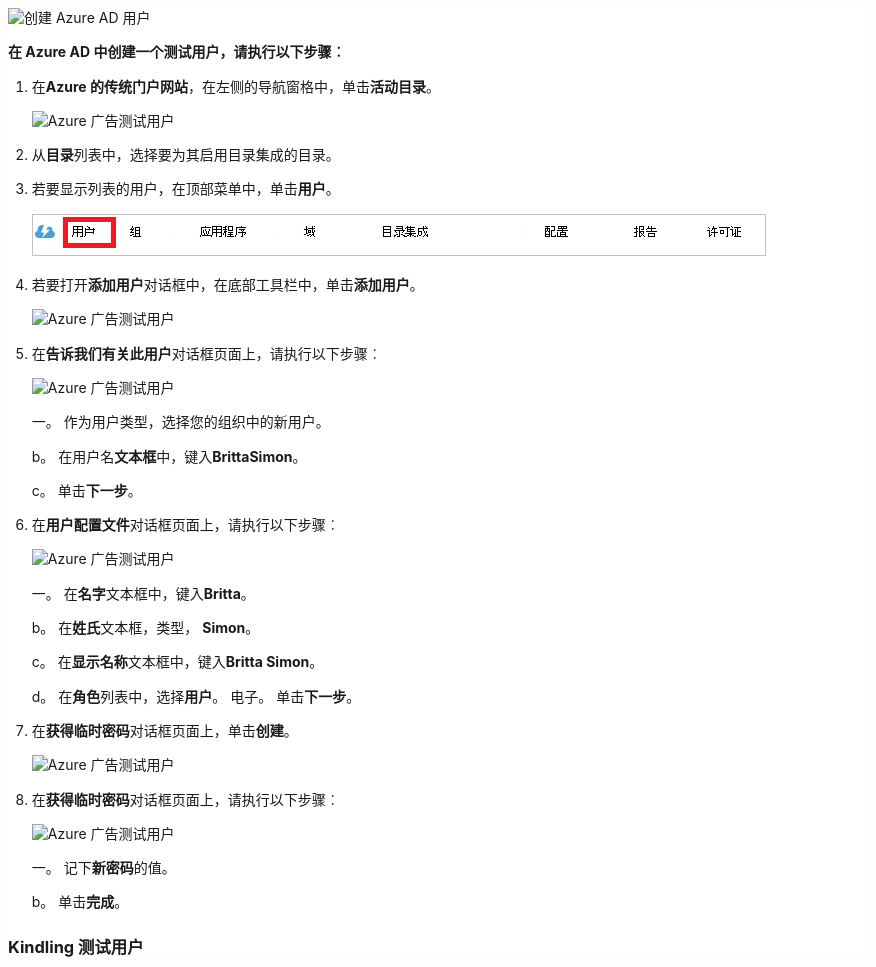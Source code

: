 ![创建 Azure AD 用户][20]

**在 Azure AD 中创建一个测试用户，请执行以下步骤︰**

1. 在**Azure 的传统门户网站**，在左侧的导航窗格中，单击**活动目录**。

    ![Azure 广告测试用户](./media/active-directory-saas-kindling-tutorial/create_aaduser_09.png) 

2. 从**目录**列表中，选择要为其启用目录集成的目录。

3. 若要显示列表的用户，在顶部菜单中，单击**用户**。

    ![Azure 广告测试用户](./media/active-directory-saas-kindling-tutorial/create_aaduser_03.png) 
 
4. 若要打开**添加用户**对话框中，在底部工具栏中，单击**添加用户**。 

    ![Azure 广告测试用户](./media/active-directory-saas-kindling-tutorial/create_aaduser_04.png) 

5. 在**告诉我们有关此用户**对话框页面上，请执行以下步骤︰ 

    ![Azure 广告测试用户](./media/active-directory-saas-kindling-tutorial/create_aaduser_05.png)  

    一。 作为用户类型，选择您的组织中的新用户。

    b。 在用户名**文本框**中，键入**BrittaSimon**。

    c。 单击**下一步**。

6.  在**用户配置文件**对话框页面上，请执行以下步骤︰ 

    ![Azure 广告测试用户](./media/active-directory-saas-kindling-tutorial/create_aaduser_06.png) 
 
    一。 在**名字**文本框中，键入**Britta**。  

    b。 在**姓氏**文本框，类型， **Simon**。

    c。 在**显示名称**文本框中，键入**Britta Simon**。

    d。 在**角色**列表中，选择**用户**。
    电子。 单击**下一步**。

7. 在**获得临时密码**对话框页面上，单击**创建**。

    ![Azure 广告测试用户](./media/active-directory-saas-kindling-tutorial/create_aaduser_07.png) 
 
8. 在**获得临时密码**对话框页面上，请执行以下步骤︰

    ![Azure 广告测试用户](./media/active-directory-saas-kindling-tutorial/create_aaduser_08.png) 
  
    一。 记下**新密码**的值。

    b。 单击**完成**。   

  
 
### <a name="creating-a-kindling-test-user"></a>Kindling 测试用户


[1]: ./media/active-directory-saas-kindling-tutorial/tutorial_general_01.png
[2]: ./media/active-directory-saas-kindling-tutorial/tutorial_general_02.png
[3]: ./media/active-directory-saas-kindling-tutorial/tutorial_general_03.png
[4]: ./media/active-directory-saas-kindling-tutorial/tutorial_general_04.png
[6]: ./media/active-directory-saas-kindling-tutorial/tutorial_general_05.png
[10]: ./media/active-directory-saas-kindling-tutorial/tutorial_general_06.png
[11]: ./media/active-directory-saas-kindling-tutorial/tutorial_general_07.png
[20]: ./media/active-directory-saas-kindling-tutorial/tutorial_general_100.png
[200]: ./media/active-directory-saas-kindling-tutorial/tutorial_general_200.png
[201]: ./media/active-directory-saas-kindling-tutorial/tutorial_general_201.png
[203]: ./media/active-directory-saas-kindling-tutorial/tutorial_general_203.png
[204]: ./media/active-directory-saas-kindling-tutorial/tutorial_general_204.png
[205]: ./media/active-directory-saas-kindling-tutorial/tutorial_general_205.png